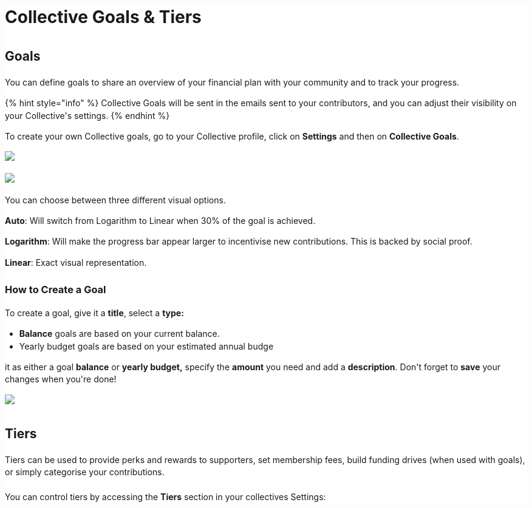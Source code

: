 # Collective Goals & Tiers

## Goals

You can define goals to share an overview of your financial plan with your community and to track your progress.

{% hint style="info" %}
Collective Goals will be sent in the emails sent to your contributors, and you can adjust their visibility on your Collective's settings.
{% endhint %}

To create your own Collective goals, go to your Collective profile, click on **Settings** and then on **Collective Goals**.

![](../../.gitbook/assets/collectives\_customize\_collective\_2021-05-31.png)

![](../../.gitbook/assets/collectives\_collectives\_goals\_and\_tiers\_2021-05-31.png)

You can choose between three different visual options.&#x20;

**Auto**: Will switch from Logarithm to Linear when 30% of the goal is achieved.&#x20;

**Logarithm**: Will make the progress bar appear larger to incentivise new contributions. This is backed by social proof.&#x20;

**Linear**: Exact visual representation.&#x20;

### How to Create a Goal

To create a goal, give it a **title**, select a **type:**

* **Balance** goals are based on your current balance.
* Yearly budget goals are based on your estimated annual budge &#x20;

it as either a goal **balance** or **yearly budget,** specify the **amount** you need and add a **description**. Don't forget to **save** your changes when you're done!

![](../../.gitbook/assets/collectives\_collective-goals-and-tiers\_collective-goal-customization\_2020-08-12.png)

## Tiers

Tiers can be used to provide perks and rewards to supporters, set membership fees, build funding drives (when used with goals), or simply categorise your contributions. \
\
You can control tiers by accessing the **Tiers** section in your collectives Settings:
